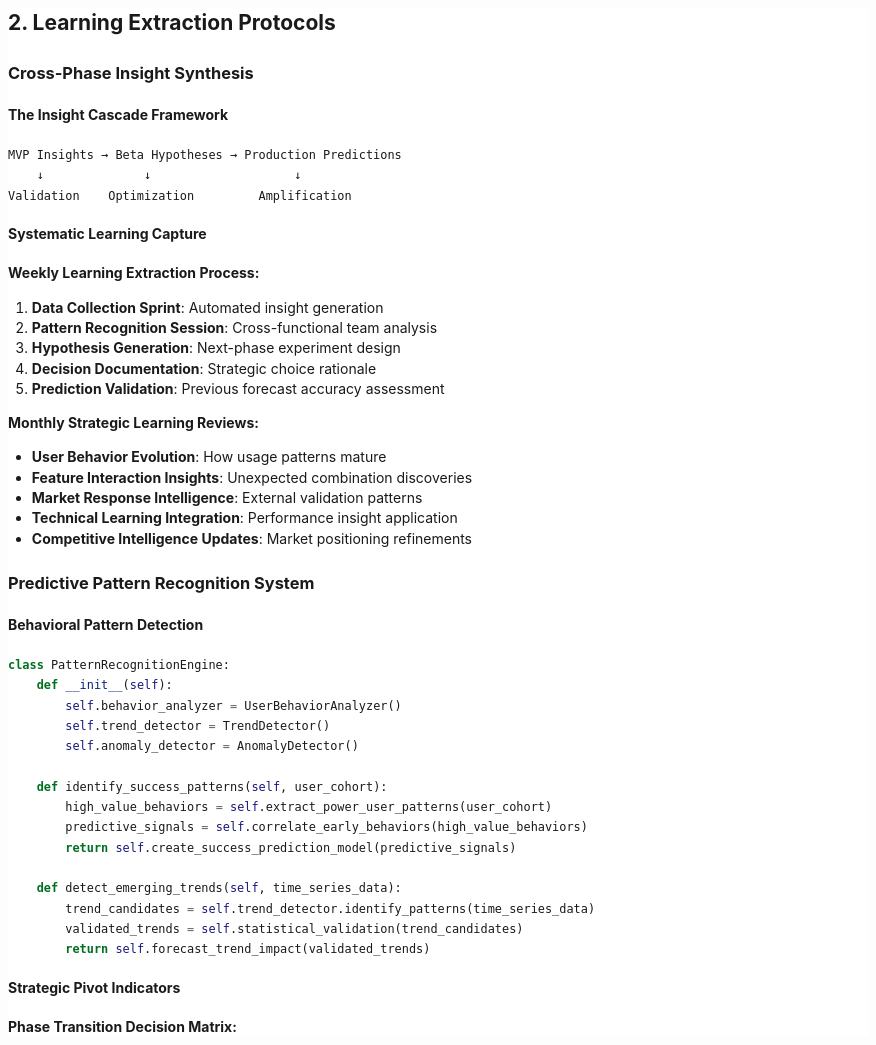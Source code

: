 ## 2. Learning Extraction Protocols

### Cross-Phase Insight Synthesis

#### The Insight Cascade Framework
```
MVP Insights → Beta Hypotheses → Production Predictions
    ↓              ↓                    ↓
Validation    Optimization         Amplification
```

#### Systematic Learning Capture

**Weekly Learning Extraction Process:**
1. **Data Collection Sprint**: Automated insight generation
2. **Pattern Recognition Session**: Cross-functional team analysis
3. **Hypothesis Generation**: Next-phase experiment design
4. **Decision Documentation**: Strategic choice rationale
5. **Prediction Validation**: Previous forecast accuracy assessment

**Monthly Strategic Learning Reviews:**
- **User Behavior Evolution**: How usage patterns mature
- **Feature Interaction Insights**: Unexpected combination discoveries
- **Market Response Intelligence**: External validation patterns
- **Technical Learning Integration**: Performance insight application
- **Competitive Intelligence Updates**: Market positioning refinements

### Predictive Pattern Recognition System

#### Behavioral Pattern Detection
```python
class PatternRecognitionEngine:
    def __init__(self):
        self.behavior_analyzer = UserBehaviorAnalyzer()
        self.trend_detector = TrendDetector()
        self.anomaly_detector = AnomalyDetector()
    
    def identify_success_patterns(self, user_cohort):
        high_value_behaviors = self.extract_power_user_patterns(user_cohort)
        predictive_signals = self.correlate_early_behaviors(high_value_behaviors)
        return self.create_success_prediction_model(predictive_signals)
    
    def detect_emerging_trends(self, time_series_data):
        trend_candidates = self.trend_detector.identify_patterns(time_series_data)
        validated_trends = self.statistical_validation(trend_candidates)
        return self.forecast_trend_impact(validated_trends)
```

#### Strategic Pivot Indicators

**Phase Transition Decision Matrix:**
